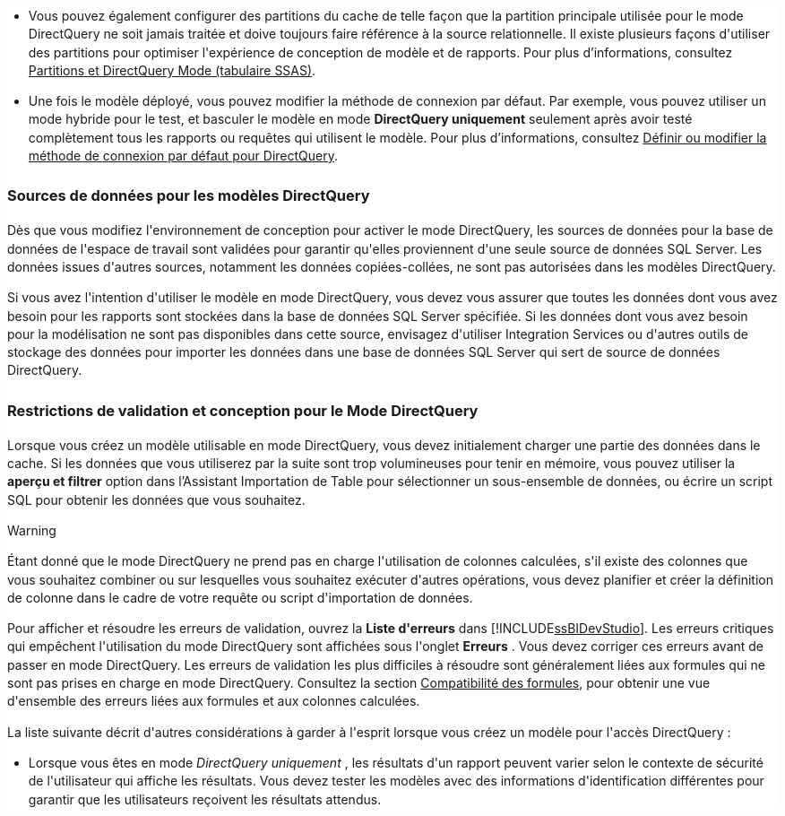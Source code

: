 -   Vous pouvez également configurer des partitions du cache de telle façon que la partition principale utilisée pour le mode DirectQuery ne soit jamais traitée et doive toujours faire référence à la source relationnelle. Il existe plusieurs façons d'utiliser des partitions pour optimiser l'expérience de conception de modèle et de rapports. Pour plus d’informations, consultez [Partitions et DirectQuery Mode &#40;tabulaire SSAS&#41;](define-partitions-in-directquery-models-ssas-tabular.md).  
  
-   Une fois le modèle déployé, vous pouvez modifier la méthode de connexion par défaut. Par exemple, vous pouvez utiliser un mode hybride pour le test, et basculer le modèle en mode **DirectQuery uniquement** seulement après avoir testé complètement tous les rapports ou requêtes qui utilisent le modèle. Pour plus d’informations, consultez [Définir ou modifier la méthode de connexion par défaut pour DirectQuery](../set-or-change-the-preferred-connection-method-for-directquery.md).  
  
###  <a name="bkmk_DataSources"></a> Sources de données pour les modèles DirectQuery  
 Dès que vous modifiez l'environnement de conception pour activer le mode DirectQuery, les sources de données pour la base de données de l'espace de travail sont validées pour garantir qu'elles proviennent d'une seule source de données SQL Server. Les données issues d'autres sources, notamment les données copiées-collées, ne sont pas autorisées dans les modèles DirectQuery.  
  
 Si vous avez l'intention d'utiliser le modèle en mode DirectQuery, vous devez vous assurer que toutes les données dont vous avez besoin pour les rapports sont stockées dans la base de données SQL Server spécifiée. Si les données dont vous avez besoin pour la modélisation ne sont pas disponibles dans cette source, envisagez d'utiliser Integration Services ou d'autres outils de stockage des données pour importer les données dans une base de données SQL Server qui sert de source de données DirectQuery.  
  
###  <a name="bkmk_Validation"></a> Restrictions de validation et conception pour le Mode DirectQuery  
 Lorsque vous créez un modèle utilisable en mode DirectQuery, vous devez initialement charger une partie des données dans le cache. Si les données que vous utiliserez par la suite sont trop volumineuses pour tenir en mémoire, vous pouvez utiliser la **aperçu et filtrer** option dans l’Assistant Importation de Table pour sélectionner un sous-ensemble de données, ou écrire un script SQL pour obtenir les données que vous souhaitez.  
  
> [!WARNING]  
>  Étant donné que le mode DirectQuery ne prend pas en charge l'utilisation de colonnes calculées, s'il existe des colonnes que vous souhaitez combiner ou sur lesquelles vous souhaitez exécuter d'autres opérations, vous devez planifier et créer la définition de colonne dans le cadre de votre requête ou script d'importation de données.  
  
 Pour afficher et résoudre les erreurs de validation, ouvrez la **Liste d'erreurs** dans [!INCLUDE[ssBIDevStudio](../../includes/ssbidevstudio-md.md)]. Les erreurs critiques qui empêchent l'utilisation du mode DirectQuery sont affichées sous l'onglet **Erreurs** . Vous devez corriger ces erreurs avant de passer en mode DirectQuery. Les erreurs de validation les plus difficiles à résoudre sont généralement liées aux formules qui ne sont pas prises en charge en mode DirectQuery. Consultez la section [Compatibilité des formules](#bkmk_FormulaCompat), pour obtenir une vue d'ensemble des erreurs liées aux formules et aux colonnes calculées.  
  
 La liste suivante décrit d'autres considérations à garder à l'esprit lorsque vous créez un modèle pour l'accès DirectQuery :  
  
-   Lorsque vous êtes en mode *DirectQuery uniquement* , les résultats d'un rapport peuvent varier selon le contexte de sécurité de l'utilisateur qui affiche les résultats. Vous devez tester les modèles avec des informations d'identification différentes pour garantir que les utilisateurs reçoivent les résultats attendus.  
  